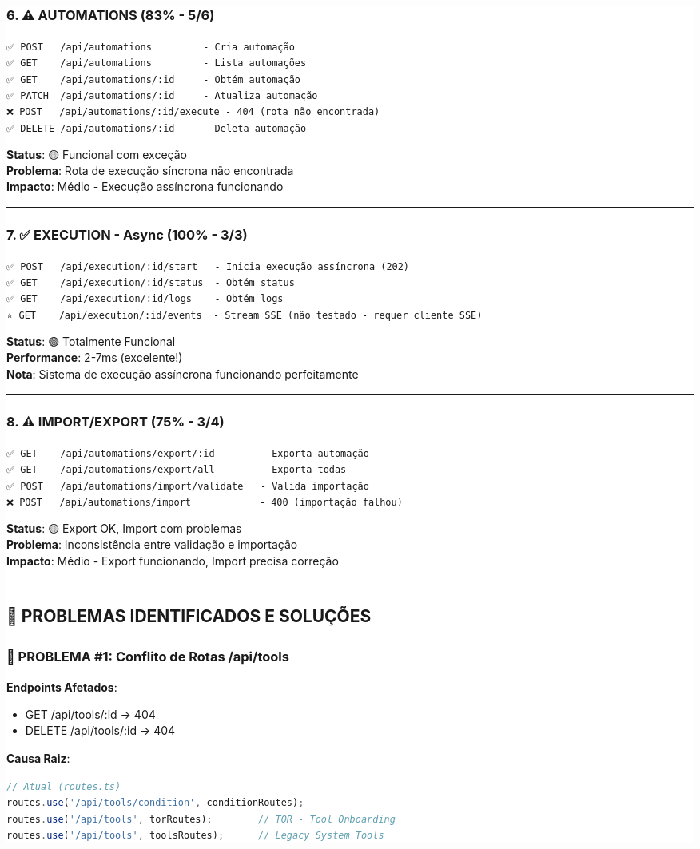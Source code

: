 
### 6. ⚠️ AUTOMATIONS (83% - 5/6)
```
✅ POST   /api/automations         - Cria automação
✅ GET    /api/automations         - Lista automações
✅ GET    /api/automations/:id     - Obtém automação
✅ PATCH  /api/automations/:id     - Atualiza automação
❌ POST   /api/automations/:id/execute - 404 (rota não encontrada)
✅ DELETE /api/automations/:id     - Deleta automação
```
**Status**: 🟡 Funcional com exceção  
**Problema**: Rota de execução síncrona não encontrada  
**Impacto**: Médio - Execução assíncrona funcionando

---

### 7. ✅ EXECUTION - Async (100% - 3/3)
```
✅ POST   /api/execution/:id/start   - Inicia execução assíncrona (202)
✅ GET    /api/execution/:id/status  - Obtém status
✅ GET    /api/execution/:id/logs    - Obtém logs
⭐ GET    /api/execution/:id/events  - Stream SSE (não testado - requer cliente SSE)
```
**Status**: 🟢 Totalmente Funcional  
**Performance**: 2-7ms (excelente!)  
**Nota**: Sistema de execução assíncrona funcionando perfeitamente

---

### 8. ⚠️ IMPORT/EXPORT (75% - 3/4)
```
✅ GET    /api/automations/export/:id        - Exporta automação
✅ GET    /api/automations/export/all        - Exporta todas
✅ POST   /api/automations/import/validate   - Valida importação
❌ POST   /api/automations/import            - 400 (importação falhou)
```
**Status**: 🟡 Export OK, Import com problemas  
**Problema**: Inconsistência entre validação e importação  
**Impacto**: Médio - Export funcionando, Import precisa correção

---

## 🚨 PROBLEMAS IDENTIFICADOS E SOLUÇÕES

### 🔴 PROBLEMA #1: Conflito de Rotas /api/tools
**Endpoints Afetados**: 
- GET /api/tools/:id → 404
- DELETE /api/tools/:id → 404

**Causa Raiz**:
```typescript
// Atual (routes.ts)
routes.use('/api/tools/condition', conditionRoutes);
routes.use('/api/tools', torRoutes);        // TOR - Tool Onboarding
routes.use('/api/tools', toolsRoutes);      // Legacy System Tools
```
